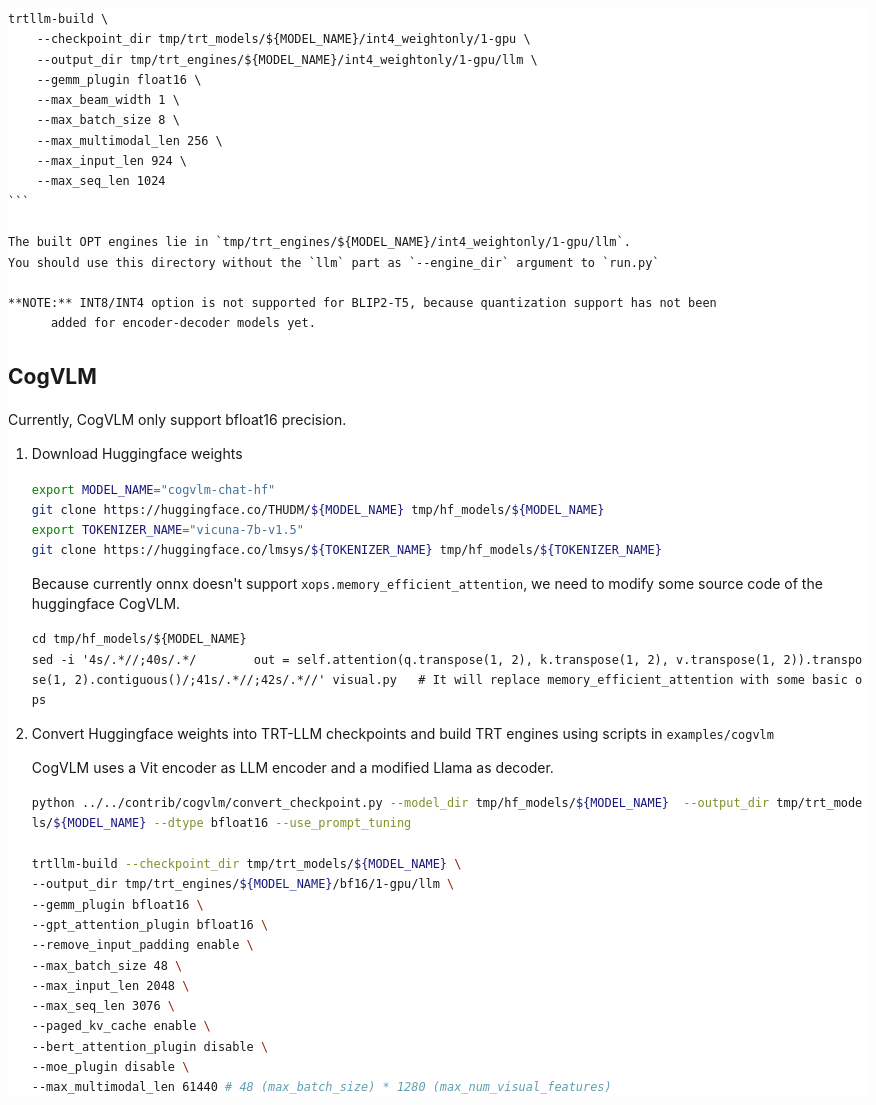     trtllm-build \
        --checkpoint_dir tmp/trt_models/${MODEL_NAME}/int4_weightonly/1-gpu \
        --output_dir tmp/trt_engines/${MODEL_NAME}/int4_weightonly/1-gpu/llm \
        --gemm_plugin float16 \
        --max_beam_width 1 \
        --max_batch_size 8 \
        --max_multimodal_len 256 \
        --max_input_len 924 \
        --max_seq_len 1024
    ```

    The built OPT engines lie in `tmp/trt_engines/${MODEL_NAME}/int4_weightonly/1-gpu/llm`.
    You should use this directory without the `llm` part as `--engine_dir` argument to `run.py`

    **NOTE:** INT8/INT4 option is not supported for BLIP2-T5, because quantization support has not been
          added for encoder-decoder models yet.

## CogVLM

Currently, CogVLM only support bfloat16 precision.

1. Download Huggingface weights

    ```bash
    export MODEL_NAME="cogvlm-chat-hf"
    git clone https://huggingface.co/THUDM/${MODEL_NAME} tmp/hf_models/${MODEL_NAME}
    export TOKENIZER_NAME="vicuna-7b-v1.5"
    git clone https://huggingface.co/lmsys/${TOKENIZER_NAME} tmp/hf_models/${TOKENIZER_NAME}
    ```

    Because currently onnx doesn't support `xops.memory_efficient_attention`, we need to modify some source code of the huggingface CogVLM.
    ```
    cd tmp/hf_models/${MODEL_NAME}
    sed -i '4s/.*//;40s/.*/        out = self.attention(q.transpose(1, 2), k.transpose(1, 2), v.transpose(1, 2)).transpose(1, 2).contiguous()/;41s/.*//;42s/.*//' visual.py   # It will replace memory_efficient_attention with some basic ops
    ```

2. Convert Huggingface weights into TRT-LLM checkpoints and build TRT engines using scripts in `examples/cogvlm`

   CogVLM uses a Vit encoder as LLM encoder and a modified Llama as decoder.

    ```bash
    python ../../contrib/cogvlm/convert_checkpoint.py --model_dir tmp/hf_models/${MODEL_NAME}  --output_dir tmp/trt_models/${MODEL_NAME} --dtype bfloat16 --use_prompt_tuning

    trtllm-build --checkpoint_dir tmp/trt_models/${MODEL_NAME} \
    --output_dir tmp/trt_engines/${MODEL_NAME}/bf16/1-gpu/llm \
    --gemm_plugin bfloat16 \
    --gpt_attention_plugin bfloat16 \
    --remove_input_padding enable \
    --max_batch_size 48 \
    --max_input_len 2048 \
    --max_seq_len 3076 \
    --paged_kv_cache enable \
    --bert_attention_plugin disable \
    --moe_plugin disable \
    --max_multimodal_len 61440 # 48 (max_batch_size) * 1280 (max_num_visual_features)
    ```
